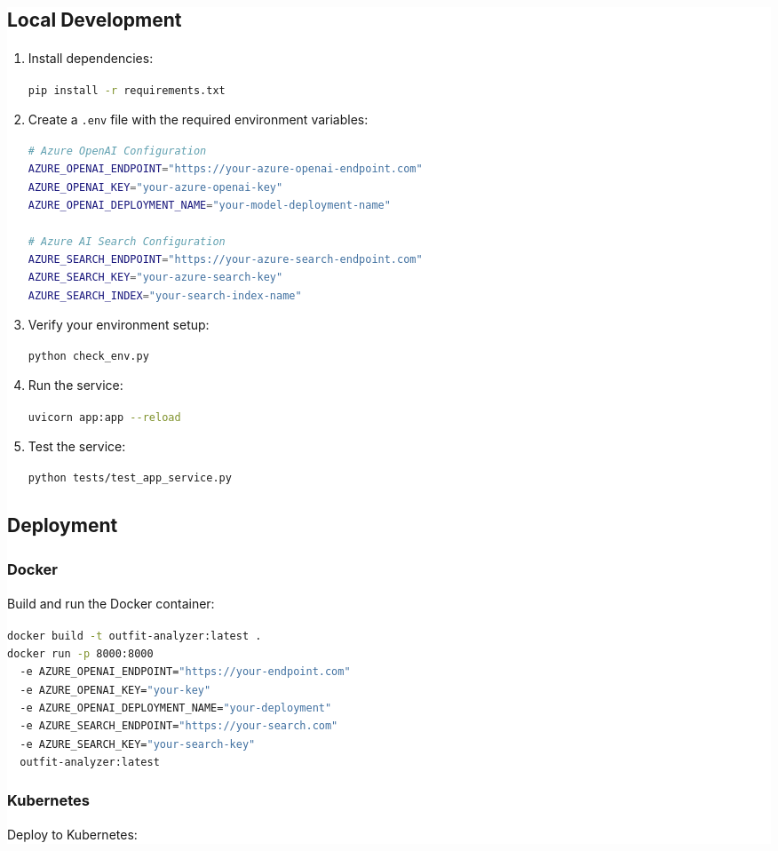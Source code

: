 ## Local Development

1. Install dependencies:
   ```bash
   pip install -r requirements.txt
   ```

2. Create a `.env` file with the required environment variables:
   ```bash
   # Azure OpenAI Configuration
   AZURE_OPENAI_ENDPOINT="https://your-azure-openai-endpoint.com"
   AZURE_OPENAI_KEY="your-azure-openai-key"
   AZURE_OPENAI_DEPLOYMENT_NAME="your-model-deployment-name"
   
   # Azure AI Search Configuration
   AZURE_SEARCH_ENDPOINT="https://your-azure-search-endpoint.com"
   AZURE_SEARCH_KEY="your-azure-search-key"
   AZURE_SEARCH_INDEX="your-search-index-name"
   ```

3. Verify your environment setup:
   ```bash
   python check_env.py
   ```

4. Run the service:
   ```bash
   uvicorn app:app --reload
   ```

5. Test the service:
   ```bash
   python tests/test_app_service.py
   ```

## Deployment

### Docker

Build and run the Docker container:

```bash
docker build -t outfit-analyzer:latest .
docker run -p 8000:8000
  -e AZURE_OPENAI_ENDPOINT="https://your-endpoint.com"
  -e AZURE_OPENAI_KEY="your-key"
  -e AZURE_OPENAI_DEPLOYMENT_NAME="your-deployment"
  -e AZURE_SEARCH_ENDPOINT="https://your-search.com"
  -e AZURE_SEARCH_KEY="your-search-key"
  outfit-analyzer:latest
```

### Kubernetes

Deploy to Kubernetes:
